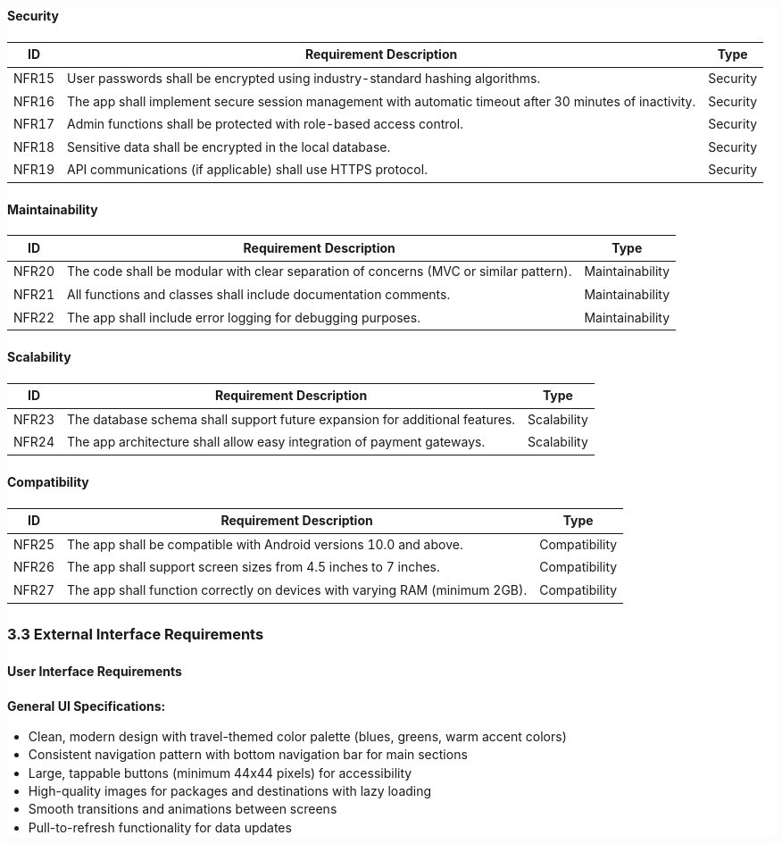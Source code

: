 #### Security

| ID | Requirement Description | Type |
|----|-------------------------|------|
| NFR15 | User passwords shall be encrypted using industry-standard hashing algorithms. | Security |
| NFR16 | The app shall implement secure session management with automatic timeout after 30 minutes of inactivity. | Security |
| NFR17 | Admin functions shall be protected with role-based access control. | Security |
| NFR18 | Sensitive data shall be encrypted in the local database. | Security |
| NFR19 | API communications (if applicable) shall use HTTPS protocol. | Security |

#### Maintainability

| ID | Requirement Description | Type |
|----|-------------------------|------|
| NFR20 | The code shall be modular with clear separation of concerns (MVC or similar pattern). | Maintainability |
| NFR21 | All functions and classes shall include documentation comments. | Maintainability |
| NFR22 | The app shall include error logging for debugging purposes. | Maintainability |

#### Scalability

| ID | Requirement Description | Type |
|----|-------------------------|------|
| NFR23 | The database schema shall support future expansion for additional features. | Scalability |
| NFR24 | The app architecture shall allow easy integration of payment gateways. | Scalability |

#### Compatibility

| ID | Requirement Description | Type |
|----|-------------------------|------|
| NFR25 | The app shall be compatible with Android versions 10.0 and above. | Compatibility |
| NFR26 | The app shall support screen sizes from 4.5 inches to 7 inches. | Compatibility |
| NFR27 | The app shall function correctly on devices with varying RAM (minimum 2GB). | Compatibility |

### 3.3 External Interface Requirements

#### User Interface Requirements

**General UI Specifications:**
- Clean, modern design with travel-themed color palette (blues, greens, warm accent colors)
- Consistent navigation pattern with bottom navigation bar for main sections
- Large, tappable buttons (minimum 44x44 pixels) for accessibility
- High-quality images for packages and destinations with lazy loading
- Smooth transitions and animations between screens
- Pull-to-refresh functionality for data updates

